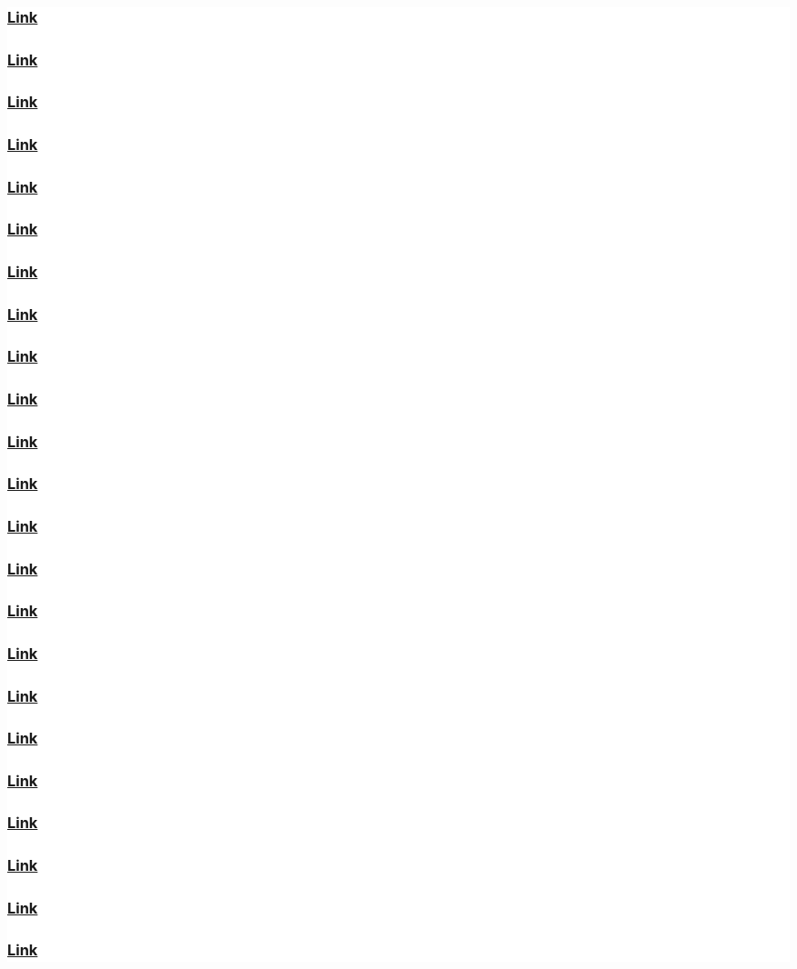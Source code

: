 ### [Link](https://images.dog.ceo/breeds/clumber/n02101556_651.jpg)
### [Link](https://images.dog.ceo/breeds/clumber/n02101556_6573.jpg)
### [Link](https://images.dog.ceo/breeds/clumber/n02101556_6603.jpg)
### [Link](https://images.dog.ceo/breeds/clumber/n02101556_6842.jpg)
### [Link](https://images.dog.ceo/breeds/clumber/n02101556_6883.jpg)
### [Link](https://images.dog.ceo/breeds/clumber/n02101556_6983.jpg)
### [Link](https://images.dog.ceo/breeds/clumber/n02101556_7078.jpg)
### [Link](https://images.dog.ceo/breeds/clumber/n02101556_7295.jpg)
### [Link](https://images.dog.ceo/breeds/clumber/n02101556_7317.jpg)
### [Link](https://images.dog.ceo/breeds/clumber/n02101556_7351.jpg)
### [Link](https://images.dog.ceo/breeds/clumber/n02101556_7440.jpg)
### [Link](https://images.dog.ceo/breeds/clumber/n02101556_7509.jpg)
### [Link](https://images.dog.ceo/breeds/clumber/n02101556_7521.jpg)
### [Link](https://images.dog.ceo/breeds/clumber/n02101556_7528.jpg)
### [Link](https://images.dog.ceo/breeds/clumber/n02101556_7561.jpg)
### [Link](https://images.dog.ceo/breeds/clumber/n02101556_7566.jpg)
### [Link](https://images.dog.ceo/breeds/clumber/n02101556_7574.jpg)
### [Link](https://images.dog.ceo/breeds/clumber/n02101556_7605.jpg)
### [Link](https://images.dog.ceo/breeds/clumber/n02101556_7617.jpg)
### [Link](https://images.dog.ceo/breeds/clumber/n02101556_7628.jpg)
### [Link](https://images.dog.ceo/breeds/clumber/n02101556_7650.jpg)
### [Link](https://images.dog.ceo/breeds/clumber/n02101556_7677.jpg)
### [Link](https://images.dog.ceo/breeds/clumber/n02101556_7923.jpg)